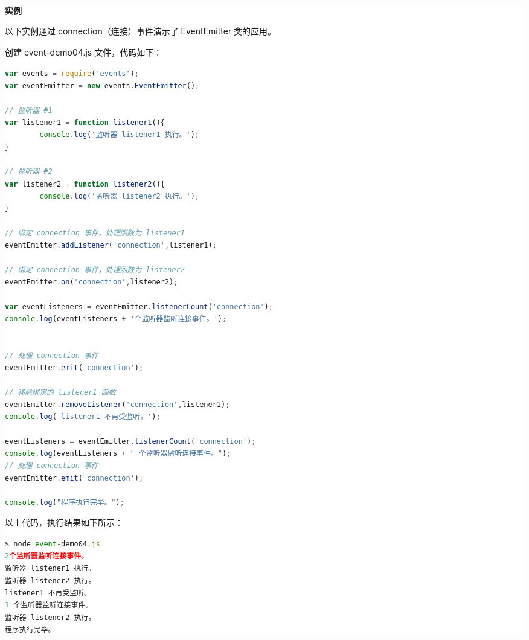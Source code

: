 **实例**

以下实例通过 connection（连接）事件演示了 EventEmitter 类的应用。

创建 event-demo04.js 文件，代码如下：

```javascript
var events = require('events');
var eventEmitter = new events.EventEmitter();

// 监听器 #1
var listener1 = function listener1(){
        console.log('监听器 listener1 执行。');
}

// 监听器 #2
var listener2 = function listener2(){
        console.log('监听器 listener2 执行。');
}

// 绑定 connection 事件，处理函数为 listener1
eventEmitter.addListener('connection',listener1);

// 绑定 connection 事件，处理函数为 listener2
eventEmitter.on('connection',listener2);

var eventListeners = eventEmitter.listenerCount('connection');
console.log(eventListeners + '个监听器监听连接事件。');


// 处理 connection 事件
eventEmitter.emit('connection');

// 移除绑定的 listener1 函数
eventEmitter.removeListener('connection',listener1);
console.log('listener1 不再受监听。');

eventListeners = eventEmitter.listenerCount('connection');
console.log(eventListeners + " 个监听器监听连接事件。");
// 处理 connection 事件
eventEmitter.emit('connection');

console.log("程序执行完毕。");
```

以上代码，执行结果如下所示：

```javascript
$ node event-demo04.js
2个监听器监听连接事件。
监听器 listener1 执行。
监听器 listener2 执行。
listener1 不再受监听。
1 个监听器监听连接事件。
监听器 listener2 执行。
程序执行完毕。
```
